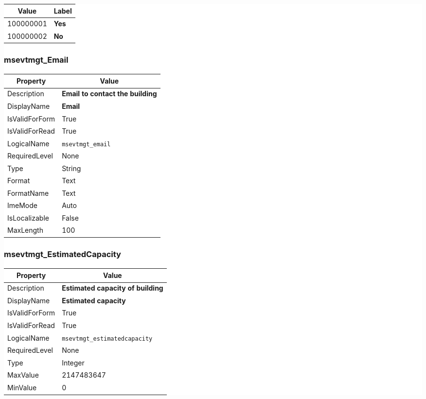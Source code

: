 |Value|Label|
|---|---|
|100000001|**Yes**|
|100000002|**No**|

### <a name="BKMK_msevtmgt_Email"></a> msevtmgt_Email

|Property|Value|
|---|---|
|Description|**Email to contact the building**|
|DisplayName|**Email**|
|IsValidForForm|True|
|IsValidForRead|True|
|LogicalName|`msevtmgt_email`|
|RequiredLevel|None|
|Type|String|
|Format|Text|
|FormatName|Text|
|ImeMode|Auto|
|IsLocalizable|False|
|MaxLength|100|

### <a name="BKMK_msevtmgt_EstimatedCapacity"></a> msevtmgt_EstimatedCapacity

|Property|Value|
|---|---|
|Description|**Estimated capacity of building**|
|DisplayName|**Estimated capacity**|
|IsValidForForm|True|
|IsValidForRead|True|
|LogicalName|`msevtmgt_estimatedcapacity`|
|RequiredLevel|None|
|Type|Integer|
|MaxValue|2147483647|
|MinValue|0|
